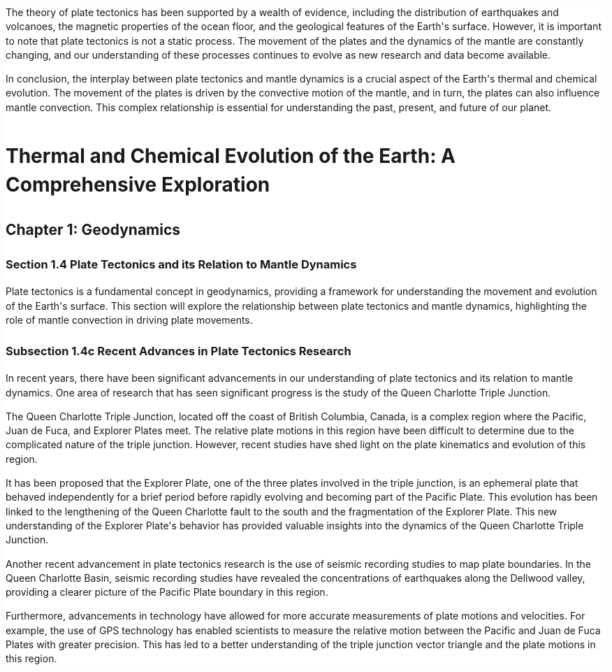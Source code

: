 The theory of plate tectonics has been supported by a wealth of evidence, including the distribution of earthquakes and volcanoes, the magnetic properties of the ocean floor, and the geological features of the Earth's surface. However, it is important to note that plate tectonics is not a static process. The movement of the plates and the dynamics of the mantle are constantly changing, and our understanding of these processes continues to evolve as new research and data become available.

In conclusion, the interplay between plate tectonics and mantle dynamics is a crucial aspect of the Earth's thermal and chemical evolution. The movement of the plates is driven by the convective motion of the mantle, and in turn, the plates can also influence mantle convection. This complex relationship is essential for understanding the past, present, and future of our planet. 


# Thermal and Chemical Evolution of the Earth: A Comprehensive Exploration

## Chapter 1: Geodynamics

### Section 1.4 Plate Tectonics and its Relation to Mantle Dynamics

Plate tectonics is a fundamental concept in geodynamics, providing a framework for understanding the movement and evolution of the Earth's surface. This section will explore the relationship between plate tectonics and mantle dynamics, highlighting the role of mantle convection in driving plate movements.

### Subsection 1.4c Recent Advances in Plate Tectonics Research

In recent years, there have been significant advancements in our understanding of plate tectonics and its relation to mantle dynamics. One area of research that has seen significant progress is the study of the Queen Charlotte Triple Junction.

The Queen Charlotte Triple Junction, located off the coast of British Columbia, Canada, is a complex region where the Pacific, Juan de Fuca, and Explorer Plates meet. The relative plate motions in this region have been difficult to determine due to the complicated nature of the triple junction. However, recent studies have shed light on the plate kinematics and evolution of this region.

It has been proposed that the Explorer Plate, one of the three plates involved in the triple junction, is an ephemeral plate that behaved independently for a brief period before rapidly evolving and becoming part of the Pacific Plate. This evolution has been linked to the lengthening of the Queen Charlotte fault to the south and the fragmentation of the Explorer Plate. This new understanding of the Explorer Plate's behavior has provided valuable insights into the dynamics of the Queen Charlotte Triple Junction.

Another recent advancement in plate tectonics research is the use of seismic recording studies to map plate boundaries. In the Queen Charlotte Basin, seismic recording studies have revealed the concentrations of earthquakes along the Dellwood valley, providing a clearer picture of the Pacific Plate boundary in this region.

Furthermore, advancements in technology have allowed for more accurate measurements of plate motions and velocities. For example, the use of GPS technology has enabled scientists to measure the relative motion between the Pacific and Juan de Fuca Plates with greater precision. This has led to a better understanding of the triple junction vector triangle and the plate motions in this region.
